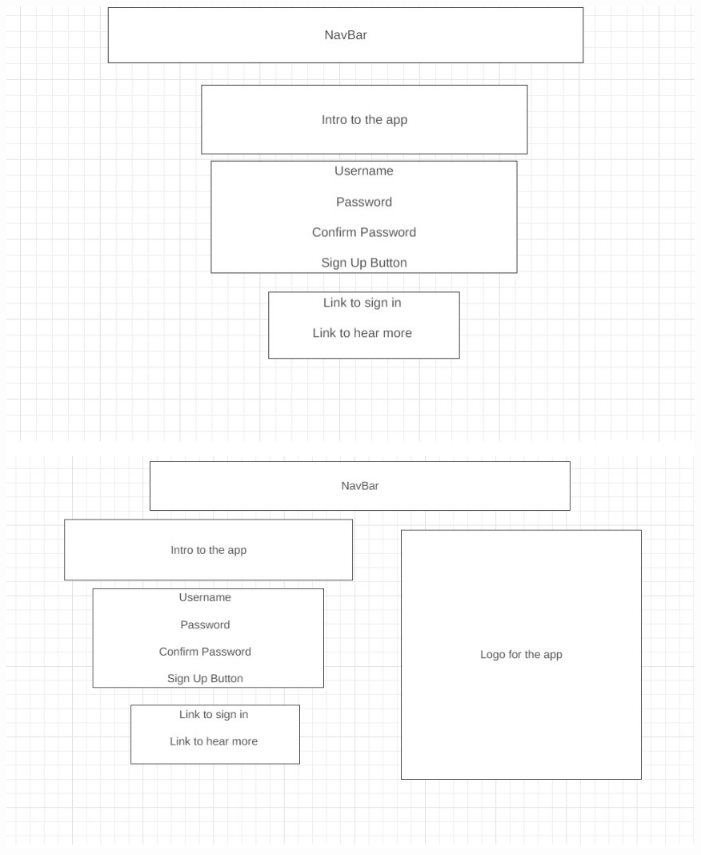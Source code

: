 ![Wireframe SignUp SML](assets/images/SignUpPage/SignUpPage_Small_Wireframe.jpg)

![Wireframe SignUp MED](assets/images/SignUpPage/SignUpPage_Med_Wireframe.jpg)
